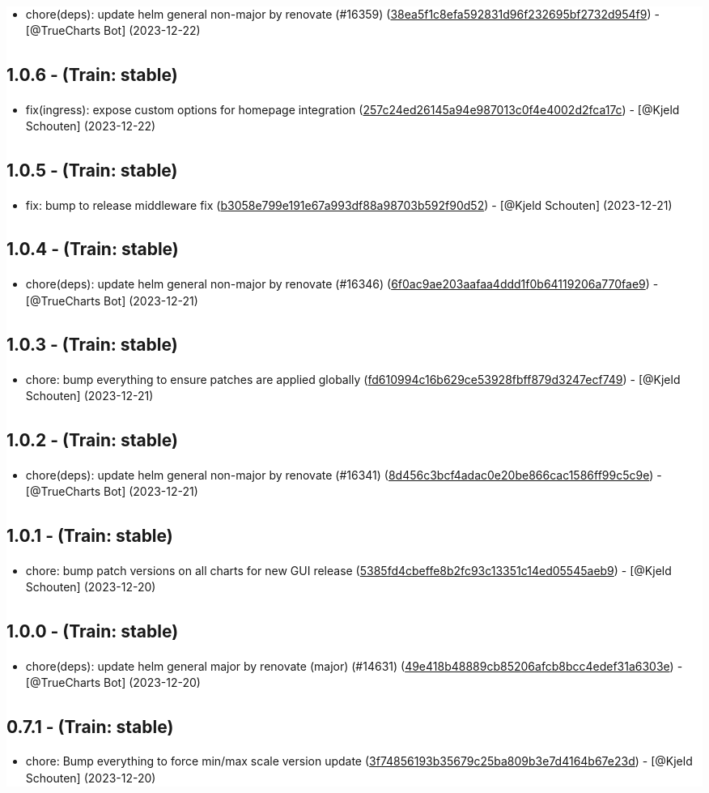 - chore(deps): update helm general non-major by renovate (#16359) ([38ea5f1c8efa592831d96f232695bf2732d954f9](https://github.com/truecharts/charts/commit/38ea5f1c8efa592831d96f232695bf2732d954f9)) - [@TrueCharts Bot] (2023-12-22)

## 1.0.6 - (Train: stable)

- fix(ingress): expose custom options for homepage integration ([257c24ed26145a94e987013c0f4e4002d2fca17c](https://github.com/truecharts/charts/commit/257c24ed26145a94e987013c0f4e4002d2fca17c)) - [@Kjeld Schouten] (2023-12-22)

## 1.0.5 - (Train: stable)

- fix: bump to release middleware fix ([b3058e799e191e67a993df88a98703b592f90d52](https://github.com/truecharts/charts/commit/b3058e799e191e67a993df88a98703b592f90d52)) - [@Kjeld Schouten] (2023-12-21)

## 1.0.4 - (Train: stable)

- chore(deps): update helm general non-major by renovate (#16346) ([6f0ac9ae203aafaa4ddd1f0b64119206a770fae9](https://github.com/truecharts/charts/commit/6f0ac9ae203aafaa4ddd1f0b64119206a770fae9)) - [@TrueCharts Bot] (2023-12-21)

## 1.0.3 - (Train: stable)

- chore: bump everything to ensure patches are applied globally ([fd610994c16b629ce53928fbff879d3247ecf749](https://github.com/truecharts/charts/commit/fd610994c16b629ce53928fbff879d3247ecf749)) - [@Kjeld Schouten] (2023-12-21)

## 1.0.2 - (Train: stable)

- chore(deps): update helm general non-major by renovate (#16341) ([8d456c3bcf4adac0e20be866cac1586ff99c5c9e](https://github.com/truecharts/charts/commit/8d456c3bcf4adac0e20be866cac1586ff99c5c9e)) - [@TrueCharts Bot] (2023-12-21)

## 1.0.1 - (Train: stable)

- chore: bump patch versions on all charts for new GUI release ([5385fd4cbeffe8b2fc93c13351c14ed05545aeb9](https://github.com/truecharts/charts/commit/5385fd4cbeffe8b2fc93c13351c14ed05545aeb9)) - [@Kjeld Schouten] (2023-12-20)

## 1.0.0 - (Train: stable)

- chore(deps): update helm general major by renovate (major) (#14631) ([49e418b48889cb85206afcb8bcc4edef31a6303e](https://github.com/truecharts/charts/commit/49e418b48889cb85206afcb8bcc4edef31a6303e)) - [@TrueCharts Bot] (2023-12-20)

## 0.7.1 - (Train: stable)

- chore: Bump everything to force min/max scale version update ([3f74856193b35679c25ba809b3e7d4164b67e23d](https://github.com/truecharts/charts/commit/3f74856193b35679c25ba809b3e7d4164b67e23d)) - [@Kjeld Schouten] (2023-12-20)
